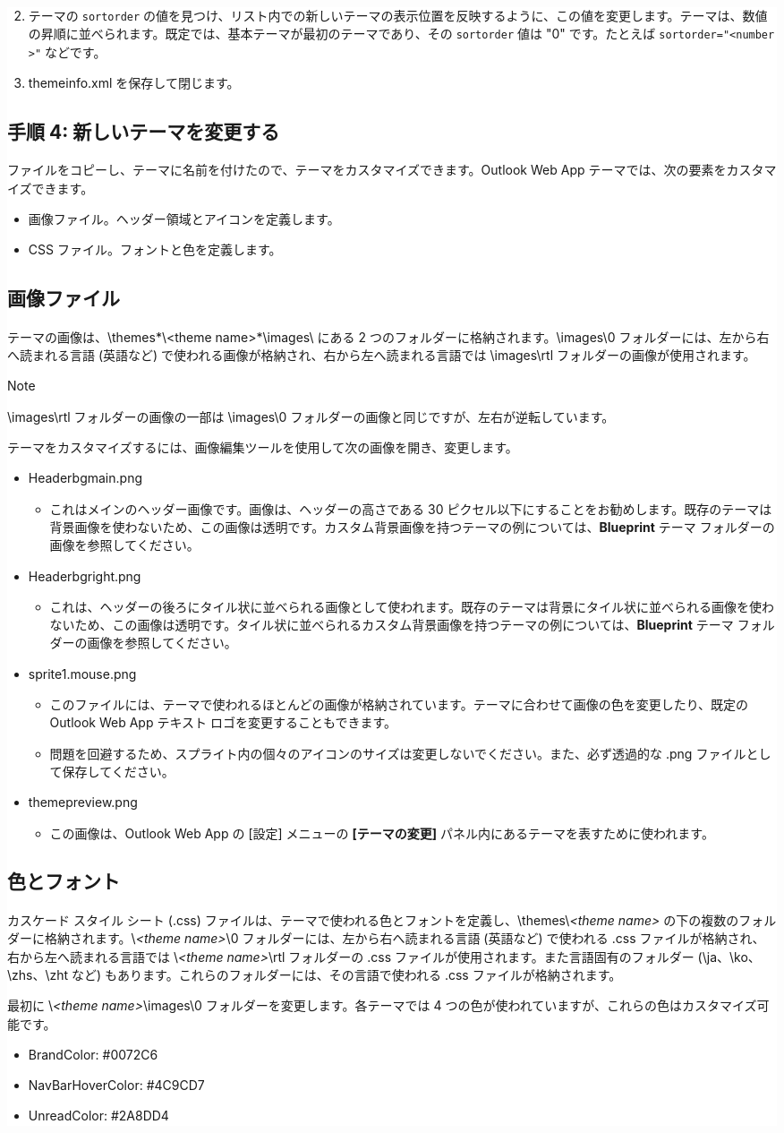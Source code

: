 2.  テーマの `sortorder` の値を見つけ、リスト内での新しいテーマの表示位置を反映するように、この値を変更します。テーマは、数値の昇順に並べられます。既定では、基本テーマが最初のテーマであり、その `sortorder` 値は "0" です。たとえば `sortorder="<number>"` などです。

3.  themeinfo.xml を保存して閉じます。

## 手順 4: 新しいテーマを変更する

ファイルをコピーし、テーマに名前を付けたので、テーマをカスタマイズできます。Outlook Web App テーマでは、次の要素をカスタマイズできます。

  - 画像ファイル。ヘッダー領域とアイコンを定義します。

  - CSS ファイル。フォントと色を定義します。

## 画像ファイル

テーマの画像は、\\themes*\\\<theme name\>*\\images\\ にある 2 つのフォルダーに格納されます。\\images\\0 フォルダーには、左から右へ読まれる言語 (英語など) で使われる画像が格納され、右から左へ読まれる言語では \\images\\rtl フォルダーの画像が使用されます。


> [!NOTE]
> \images\rtl フォルダーの画像の一部は \images\0 フォルダーの画像と同じですが、左右が逆転しています。



テーマをカスタマイズするには、画像編集ツールを使用して次の画像を開き、変更します。

  - Headerbgmain.png
    
      - これはメインのヘッダー画像です。画像は、ヘッダーの高さである 30 ピクセル以下にすることをお勧めします。既存のテーマは背景画像を使わないため、この画像は透明です。カスタム背景画像を持つテーマの例については、**Blueprint** テーマ フォルダーの画像を参照してください。

  - Headerbgright.png
    
      - これは、ヘッダーの後ろにタイル状に並べられる画像として使われます。既存のテーマは背景にタイル状に並べられる画像を使わないため、この画像は透明です。タイル状に並べられるカスタム背景画像を持つテーマの例については、**Blueprint** テーマ フォルダーの画像を参照してください。

  - sprite1.mouse.png
    
      - このファイルには、テーマで使われるほとんどの画像が格納されています。テーマに合わせて画像の色を変更したり、既定の Outlook Web App テキスト ロゴを変更することもできます。
    
      - 問題を回避するため、スプライト内の個々のアイコンのサイズは変更しないでください。また、必ず透過的な .png ファイルとして保存してください。

  - themepreview.png
    
      - この画像は、Outlook Web App の \[設定\] メニューの **\[テーマの変更\]** パネル内にあるテーマを表すために使われます。

## 色とフォント

カスケード スタイル シート (.css) ファイルは、テーマで使われる色とフォントを定義し、\\themes\\*\<theme name\>* の下の複数のフォルダーに格納されます。\\*\<theme name\>*\\0 フォルダーには、左から右へ読まれる言語 (英語など) で使われる .css ファイルが格納され、右から左へ読まれる言語では \\*\<theme name\>*\\rtl フォルダーの .css ファイルが使用されます。また言語固有のフォルダー (\\ja、\\ko、\\zhs、\\zht など) もあります。これらのフォルダーには、その言語で使われる .css ファイルが格納されます。

最初に \\*\<theme name\>*\\images\\0 フォルダーを変更します。各テーマでは 4 つの色が使われていますが、これらの色はカスタマイズ可能です。

  - BrandColor: \#0072C6

  - NavBarHoverColor: \#4C9CD7

  - UnreadColor: \#2A8DD4
